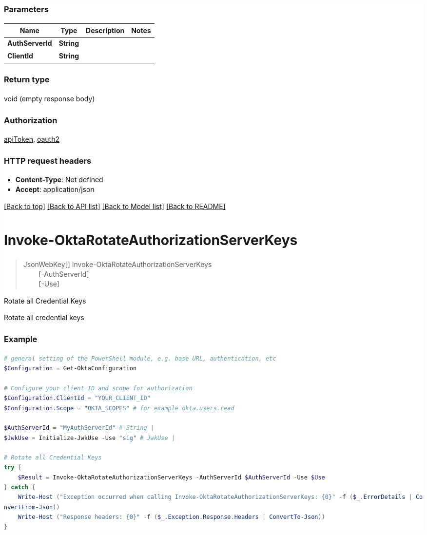 ### Parameters

Name | Type | Description  | Notes
------------- | ------------- | ------------- | -------------
 **AuthServerId** | **String**|  | 
 **ClientId** | **String**|  | 

### Return type

void (empty response body)

### Authorization

[apiToken](../README.md#apiToken), [oauth2](../README.md#oauth2)

### HTTP request headers

 - **Content-Type**: Not defined
 - **Accept**: application/json

[[Back to top]](#) [[Back to API list]](../README.md#documentation-for-api-endpoints) [[Back to Model list]](../README.md#documentation-for-models) [[Back to README]](../README.md)

<a id="Invoke-OktaRotateAuthorizationServerKeys"></a>
# **Invoke-OktaRotateAuthorizationServerKeys**
> JsonWebKey[] Invoke-OktaRotateAuthorizationServerKeys<br>
> &nbsp;&nbsp;&nbsp;&nbsp;&nbsp;&nbsp;&nbsp;&nbsp;[-AuthServerId] <String><br>
> &nbsp;&nbsp;&nbsp;&nbsp;&nbsp;&nbsp;&nbsp;&nbsp;[-Use] <PSCustomObject><br>

Rotate all Credential Keys

Rotate all credential keys

### Example
```powershell
# general setting of the PowerShell module, e.g. base URL, authentication, etc
$Configuration = Get-OktaConfiguration

# Configure your client ID and scope for authorization
$Configuration.ClientId = "YOUR_CLIENT_ID"
$Configuration.Scope = "OKTA_SCOPES" # for example okta.users.read

$AuthServerId = "MyAuthServerId" # String | 
$JwkUse = Initialize-JwkUse -Use "sig" # JwkUse | 

# Rotate all Credential Keys
try {
    $Result = Invoke-OktaRotateAuthorizationServerKeys -AuthServerId $AuthServerId -Use $Use
} catch {
    Write-Host ("Exception occurred when calling Invoke-OktaRotateAuthorizationServerKeys: {0}" -f ($_.ErrorDetails | ConvertFrom-Json))
    Write-Host ("Response headers: {0}" -f ($_.Exception.Response.Headers | ConvertTo-Json))
}
```
